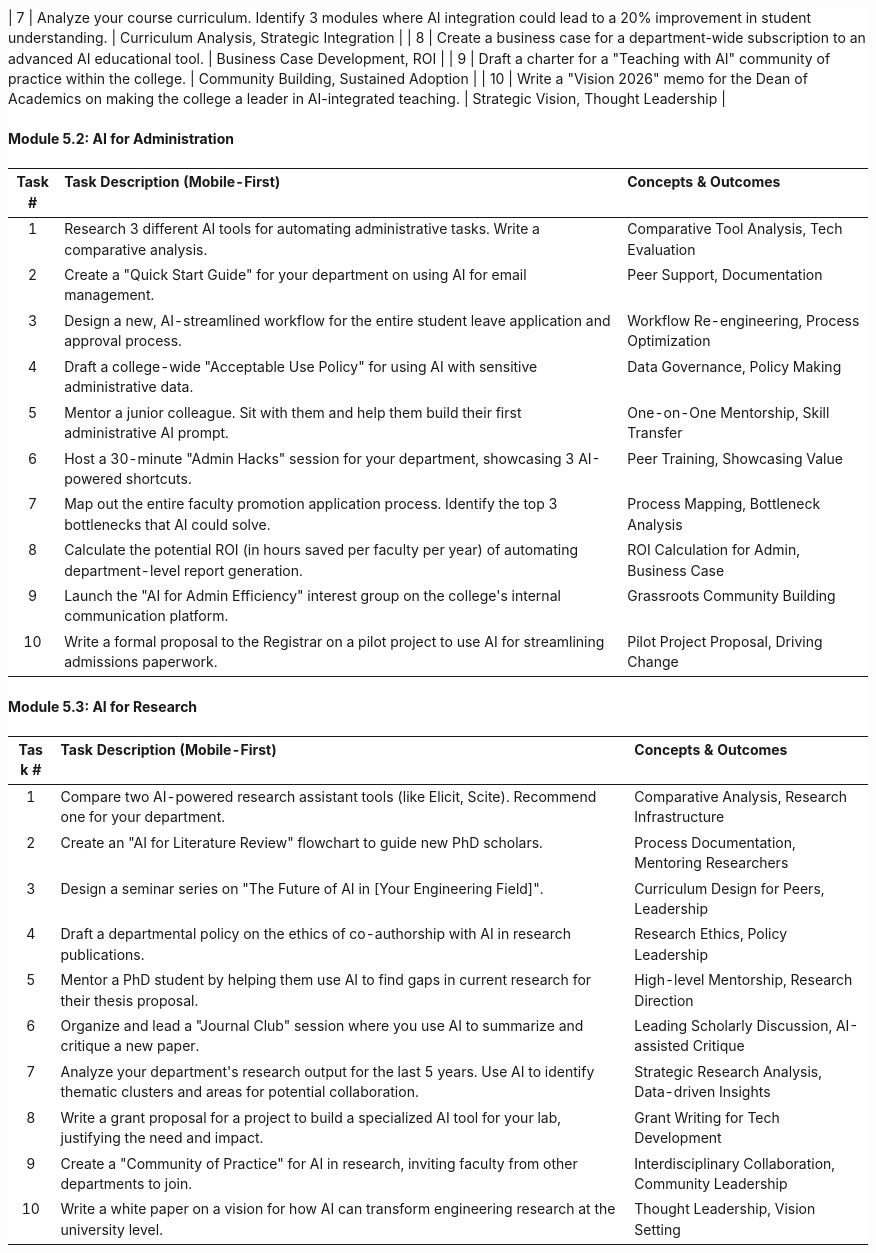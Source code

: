 | 7 | Analyze your course curriculum. Identify 3 modules where AI integration could lead to a 20% improvement in student understanding. | Curriculum Analysis, Strategic Integration |
| 8 | Create a business case for a department-wide subscription to an advanced AI educational tool. | Business Case Development, ROI |
| 9 | Draft a charter for a "Teaching with AI" community of practice within the college. | Community Building, Sustained Adoption |
| 10 | Write a "Vision 2026" memo for the Dean of Academics on making the college a leader in AI-integrated teaching. | Strategic Vision, Thought Leadership |

#### **Module 5.2: AI for Administration**
| Task # | Task Description (Mobile-First) | Concepts & Outcomes |
|:---:|:---|:---|
| 1 | Research 3 different AI tools for automating administrative tasks. Write a comparative analysis. | Comparative Tool Analysis, Tech Evaluation |
| 2 | Create a "Quick Start Guide" for your department on using AI for email management. | Peer Support, Documentation |
| 3 | Design a new, AI-streamlined workflow for the entire student leave application and approval process. | Workflow Re-engineering, Process Optimization |
| 4 | Draft a college-wide "Acceptable Use Policy" for using AI with sensitive administrative data. | Data Governance, Policy Making |
| 5 | Mentor a junior colleague. Sit with them and help them build their first administrative AI prompt. | One-on-One Mentorship, Skill Transfer |
| 6 | Host a 30-minute "Admin Hacks" session for your department, showcasing 3 AI-powered shortcuts. | Peer Training, Showcasing Value |
| 7 | Map out the entire faculty promotion application process. Identify the top 3 bottlenecks that AI could solve. | Process Mapping, Bottleneck Analysis |
| 8 | Calculate the potential ROI (in hours saved per faculty per year) of automating department-level report generation. | ROI Calculation for Admin, Business Case |
| 9 | Launch the "AI for Admin Efficiency" interest group on the college's internal communication platform. | Grassroots Community Building |
| 10 | Write a formal proposal to the Registrar on a pilot project to use AI for streamlining admissions paperwork. | Pilot Project Proposal, Driving Change |

#### **Module 5.3: AI for Research**
| Task # | Task Description (Mobile-First) | Concepts & Outcomes |
|:---:|:---|:---|
| 1 | Compare two AI-powered research assistant tools (like Elicit, Scite). Recommend one for your department. | Comparative Analysis, Research Infrastructure |
| 2 | Create an "AI for Literature Review" flowchart to guide new PhD scholars. | Process Documentation, Mentoring Researchers |
| 3 | Design a seminar series on "The Future of AI in [Your Engineering Field]". | Curriculum Design for Peers, Leadership |
| 4 | Draft a departmental policy on the ethics of co-authorship with AI in research publications. | Research Ethics, Policy Leadership |
| 5 | Mentor a PhD student by helping them use AI to find gaps in current research for their thesis proposal. | High-level Mentorship, Research Direction |
| 6 | Organize and lead a "Journal Club" session where you use AI to summarize and critique a new paper. | Leading Scholarly Discussion, AI-assisted Critique |
| 7 | Analyze your department's research output for the last 5 years. Use AI to identify thematic clusters and areas for potential collaboration. | Strategic Research Analysis, Data-driven Insights |
| 8 | Write a grant proposal for a project to build a specialized AI tool for your lab, justifying the need and impact. | Grant Writing for Tech Development |
| 9 | Create a "Community of Practice" for AI in research, inviting faculty from other departments to join. | Interdisciplinary Collaboration, Community Leadership |
| 10 | Write a white paper on a vision for how AI can transform engineering research at the university level. | Thought Leadership, Vision Setting |
